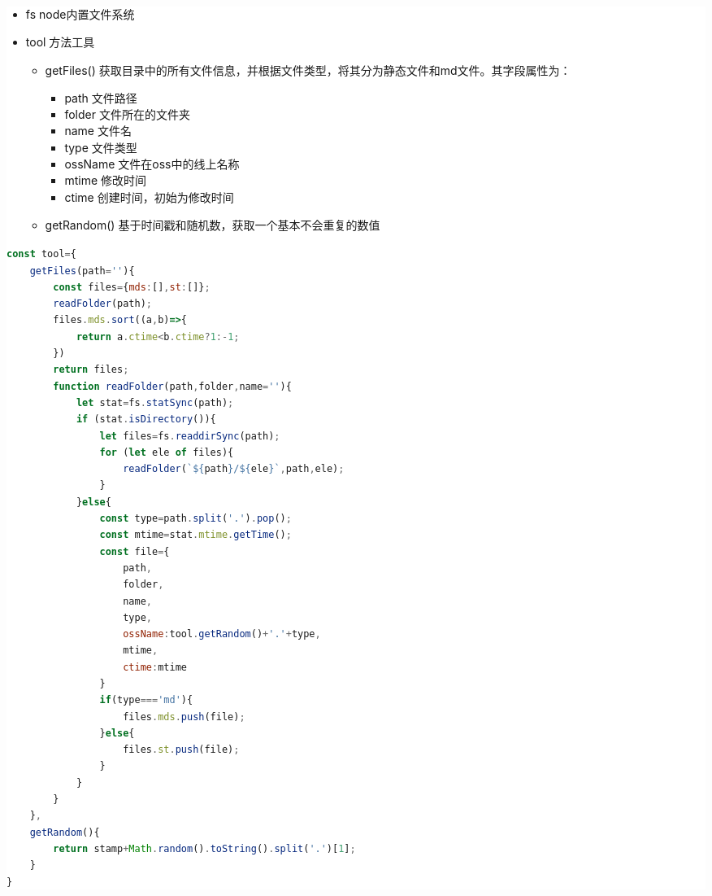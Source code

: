

- fs node内置文件系统

- tool 方法工具

  - getFiles() 获取目录中的所有文件信息，并根据文件类型，将其分为静态文件和md文件。其字段属性为：
    - path 文件路径
    - folder 文件所在的文件夹
    - name 文件名
    - type 文件类型
    - ossName 文件在oss中的线上名称
    - mtime 修改时间
    - ctime 创建时间，初始为修改时间

  - getRandom() 基于时间戳和随机数，获取一个基本不会重复的数值

```js
const tool={
    getFiles(path=''){
        const files={mds:[],st:[]};
        readFolder(path);
        files.mds.sort((a,b)=>{
            return a.ctime<b.ctime?1:-1;
        })
        return files;
        function readFolder(path,folder,name=''){
            let stat=fs.statSync(path);
            if (stat.isDirectory()){
                let files=fs.readdirSync(path);
                for (let ele of files){
                    readFolder(`${path}/${ele}`,path,ele);
                }
            }else{
                const type=path.split('.').pop();
                const mtime=stat.mtime.getTime();
                const file={
                    path,
                    folder,
                    name,
                    type,
                    ossName:tool.getRandom()+'.'+type,
                    mtime,
                    ctime:mtime
                }
                if(type==='md'){
                    files.mds.push(file);
                }else{
                    files.st.push(file);
                }
            }
        }
    },
    getRandom(){
        return stamp+Math.random().toString().split('.')[1];
    }
}
```
